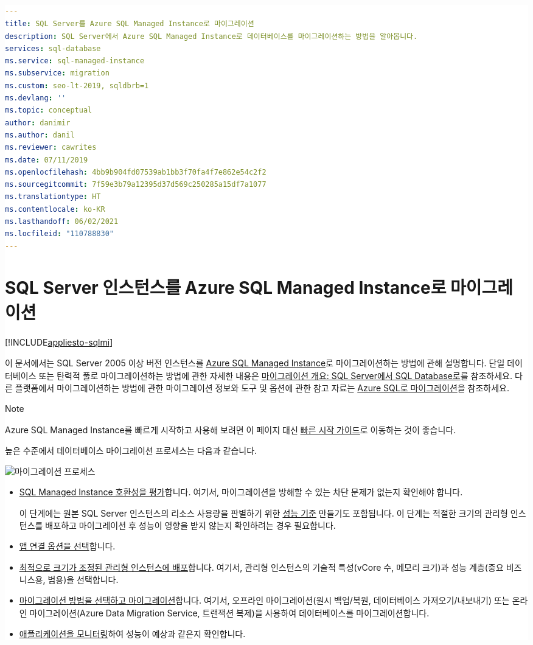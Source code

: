 ```yaml
---
title: SQL Server를 Azure SQL Managed Instance로 마이그레이션
description: SQL Server에서 Azure SQL Managed Instance로 데이터베이스를 마이그레이션하는 방법을 알아봅니다.
services: sql-database
ms.service: sql-managed-instance
ms.subservice: migration
ms.custom: seo-lt-2019, sqldbrb=1
ms.devlang: ''
ms.topic: conceptual
author: danimir
ms.author: danil
ms.reviewer: cawrites
ms.date: 07/11/2019
ms.openlocfilehash: 4bb9b904fd07539ab1bb3f70fa4f7e862e54c2f2
ms.sourcegitcommit: 7f59e3b79a12395d37d569c250285a15df7a1077
ms.translationtype: HT
ms.contentlocale: ko-KR
ms.lasthandoff: 06/02/2021
ms.locfileid: "110788830"
---
```

# <a name="sql-server-instance-migration-to-azure-sql-managed-instance"></a>SQL Server 인스턴스를 Azure SQL Managed Instance로 마이그레이션
[!INCLUDE[appliesto-sqlmi](../includes/appliesto-sqlmi.md)]

이 문서에서는 SQL Server 2005 이상 버전 인스턴스를 [Azure SQL Managed Instance](sql-managed-instance-paas-overview.md)로 마이그레이션하는 방법에 관해 설명합니다. 단일 데이터베이스 또는 탄력적 풀로 마이그레이션하는 방법에 관한 자세한 내용은 [마이그레이션 개요: SQL Server에서 SQL Database로](../migration-guides/database/sql-server-to-sql-database-overview.md)를 참조하세요. 다른 플랫폼에서 마이그레이션하는 방법에 관한 마이그레이션 정보와 도구 및 옵션에 관한 참고 자료는 [Azure SQL로 마이그레이션](../migration-guides/index.yml)을 참조하세요.

> [!NOTE]
> Azure SQL Managed Instance를 빠르게 시작하고 사용해 보려면 이 페이지 대신 [빠른 시작 가이드](quickstart-content-reference-guide.md)로 이동하는 것이 좋습니다.

높은 수준에서 데이터베이스 마이그레이션 프로세스는 다음과 같습니다.

![마이그레이션 프로세스](./media/migrate-to-instance-from-sql-server/migration-process.png)

- [SQL Managed Instance 호환성을 평가](#assess-sql-managed-instance-compatibility)합니다. 여기서, 마이그레이션을 방해할 수 있는 차단 문제가 없는지 확인해야 합니다.
  
  이 단계에는 원본 SQL Server 인스턴스의 리소스 사용량을 판별하기 위한 [성능 기준](#create-a-performance-baseline) 만들기도 포함됩니다. 이 단계는 적절한 크기의 관리형 인스턴스를 배포하고 마이그레이션 후 성능이 영향을 받지 않는지 확인하려는 경우 필요합니다.
- [앱 연결 옵션을 선택](connect-application-instance.md)합니다.
- [최적으로 크기가 조정된 관리형 인스턴스에 배포](#deploy-to-an-optimally-sized-managed-instance)합니다. 여기서, 관리형 인스턴스의 기술적 특성(vCore 수, 메모리 크기)과 성능 계층(중요 비즈니스용, 범용)을 선택합니다.
- [마이그레이션 방법을 선택하고 마이그레이션](#select-a-migration-method-and-migrate)합니다. 여기서, 오프라인 마이그레이션(원시 백업/복원, 데이터베이스 가져오기/내보내기) 또는 온라인 마이그레이션(Azure Data Migration Service, 트랜잭션 복제)을 사용하여 데이터베이스를 마이그레이션합니다.
- [애플리케이션을 모니터링](#monitor-applications)하여 성능이 예상과 같은지 확인합니다.
